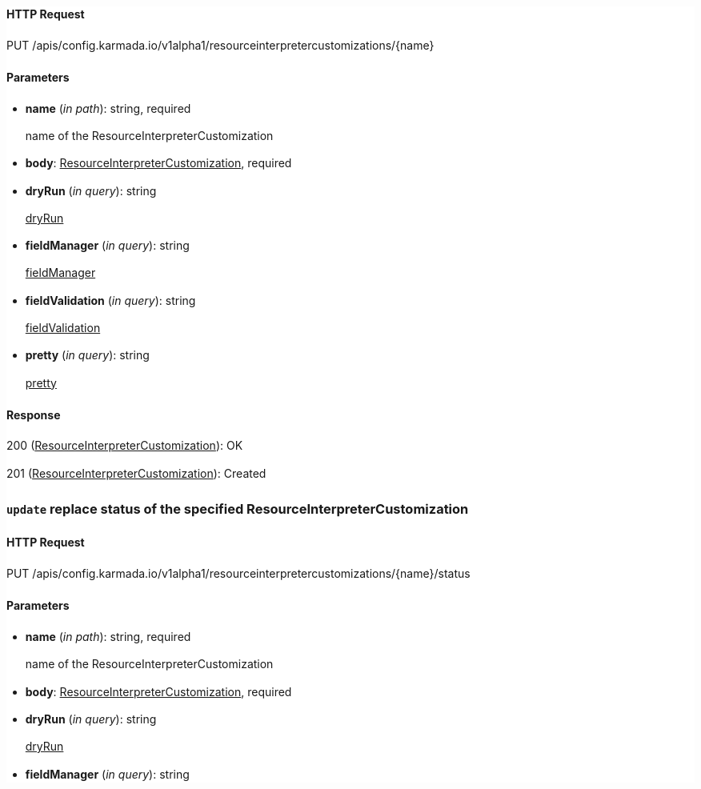 #### HTTP Request

PUT /apis/config.karmada.io/v1alpha1/resourceinterpretercustomizations/{name}

#### Parameters

- **name** (*in path*): string, required

  name of the ResourceInterpreterCustomization

- **body**: [ResourceInterpreterCustomization](../config-resources/resource-interpreter-customization-v1alpha1#resourceinterpretercustomization), required

  

- **dryRun** (*in query*): string

  [dryRun](../common-parameter/common-parameters#dryrun)

- **fieldManager** (*in query*): string

  [fieldManager](../common-parameter/common-parameters#fieldmanager)

- **fieldValidation** (*in query*): string

  [fieldValidation](../common-parameter/common-parameters#fieldvalidation)

- **pretty** (*in query*): string

  [pretty](../common-parameter/common-parameters#pretty)

#### Response

200 ([ResourceInterpreterCustomization](../config-resources/resource-interpreter-customization-v1alpha1#resourceinterpretercustomization)): OK

201 ([ResourceInterpreterCustomization](../config-resources/resource-interpreter-customization-v1alpha1#resourceinterpretercustomization)): Created

### `update` replace status of the specified ResourceInterpreterCustomization

#### HTTP Request

PUT /apis/config.karmada.io/v1alpha1/resourceinterpretercustomizations/{name}/status

#### Parameters

- **name** (*in path*): string, required

  name of the ResourceInterpreterCustomization

- **body**: [ResourceInterpreterCustomization](../config-resources/resource-interpreter-customization-v1alpha1#resourceinterpretercustomization), required

  

- **dryRun** (*in query*): string

  [dryRun](../common-parameter/common-parameters#dryrun)

- **fieldManager** (*in query*): string
